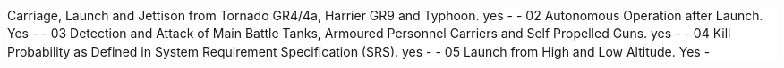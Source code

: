 <td>
Carriage, Launch and Jettison from Tornado GR4/4a, Harrier GR9 and Typhoon.
</Td>
<td>yes</Td>
<td>
-
</Td>
<td>
-
</Td>
</Tr>
<tr>
<td>02</Td>
<td>
Autonomous Operation after Launch.
</Td>
<td>
Yes
</Td>
<td>
-
</Td>
<td>
-
</Td>
</Tr>
<tr>
<td>03</Td>
<td>
Detection and Attack of Main Battle Tanks, Armoured Personnel Carriers and Self Propelled Guns.
</Td>
<td>yes</Td>
<td>
-
</Td>
<td>
-
</Td>
</Tr>
<tr>
<td>04</Td>
<td>
Kill Probability as Defined in System Requirement Specification (SRS).
</Td>
<td>yes</Td>
<td>
-
</Td>
<td>
-
</Td>
</Tr>
<tr>
<td>05</Td>
<td>
Launch from High and Low Altitude.
</Td>
<td>
Yes
</Td>
<td>
-
</Td>
<td>